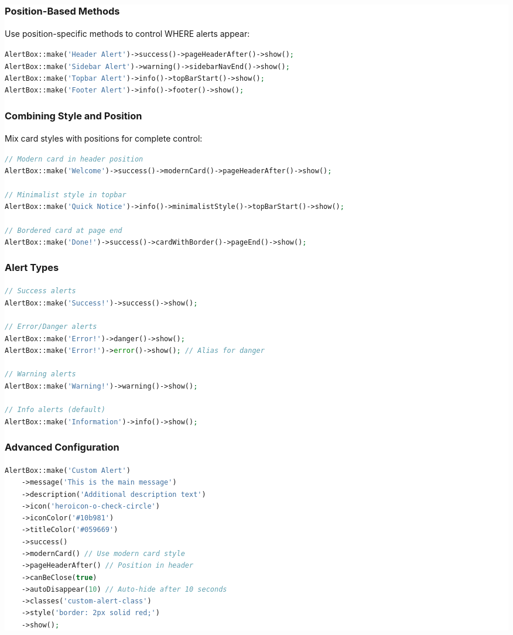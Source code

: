 ```php
```

### Position-Based Methods

Use position-specific methods to control WHERE alerts appear:

```php
AlertBox::make('Header Alert')->success()->pageHeaderAfter()->show();
AlertBox::make('Sidebar Alert')->warning()->sidebarNavEnd()->show();
AlertBox::make('Topbar Alert')->info()->topBarStart()->show();
AlertBox::make('Footer Alert')->info()->footer()->show();
```

### Combining Style and Position

Mix card styles with positions for complete control:

```php
// Modern card in header position
AlertBox::make('Welcome')->success()->modernCard()->pageHeaderAfter()->show();

// Minimalist style in topbar
AlertBox::make('Quick Notice')->info()->minimalistStyle()->topBarStart()->show();

// Bordered card at page end
AlertBox::make('Done!')->success()->cardWithBorder()->pageEnd()->show();
```

### Alert Types

```php
// Success alerts
AlertBox::make('Success!')->success()->show();

// Error/Danger alerts
AlertBox::make('Error!')->danger()->show();
AlertBox::make('Error!')->error()->show(); // Alias for danger

// Warning alerts
AlertBox::make('Warning!')->warning()->show();

// Info alerts (default)
AlertBox::make('Information')->info()->show();
```

### Advanced Configuration

```php
AlertBox::make('Custom Alert')
    ->message('This is the main message')
    ->description('Additional description text')
    ->icon('heroicon-o-check-circle')
    ->iconColor('#10b981')
    ->titleColor('#059669')
    ->success()
    ->modernCard() // Use modern card style
    ->pageHeaderAfter() // Position in header
    ->canBeClose(true)
    ->autoDisappear(10) // Auto-hide after 10 seconds
    ->classes('custom-alert-class')
    ->style('border: 2px solid red;')
    ->show();
```
